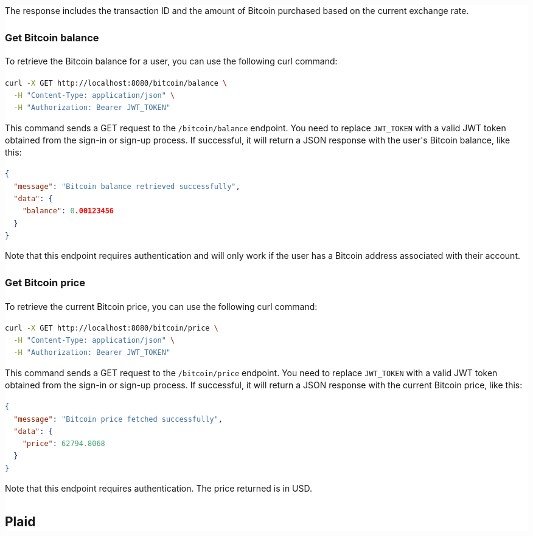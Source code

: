 The response includes the transaction ID and the amount of Bitcoin purchased based on the current exchange rate.

### Get Bitcoin balance

To retrieve the Bitcoin balance for a user, you can use the following curl command:

```bash
curl -X GET http://localhost:8080/bitcoin/balance \
  -H "Content-Type: application/json" \
  -H "Authorization: Bearer JWT_TOKEN"
```

This command sends a GET request to the `/bitcoin/balance` endpoint. You need to replace `JWT_TOKEN` with a valid JWT token obtained from the sign-in or sign-up process. If successful, it will return a JSON response with the user's Bitcoin balance, like this:

```json
{
  "message": "Bitcoin balance retrieved successfully",
  "data": {
    "balance": 0.00123456
  }
}
```

Note that this endpoint requires authentication and will only work if the user has a Bitcoin address associated with their account.

### Get Bitcoin price

To retrieve the current Bitcoin price, you can use the following curl command:

```bash
curl -X GET http://localhost:8080/bitcoin/price \
  -H "Content-Type: application/json" \
  -H "Authorization: Bearer JWT_TOKEN"
```

This command sends a GET request to the `/bitcoin/price` endpoint. You need to replace `JWT_TOKEN` with a valid JWT token obtained from the sign-in or sign-up process. If successful, it will return a JSON response with the current Bitcoin price, like this:

```json
{
  "message": "Bitcoin price fetched successfully",
  "data": {
    "price": 62794.8068
  }
}
```

Note that this endpoint requires authentication. The price returned is in USD.

## Plaid
